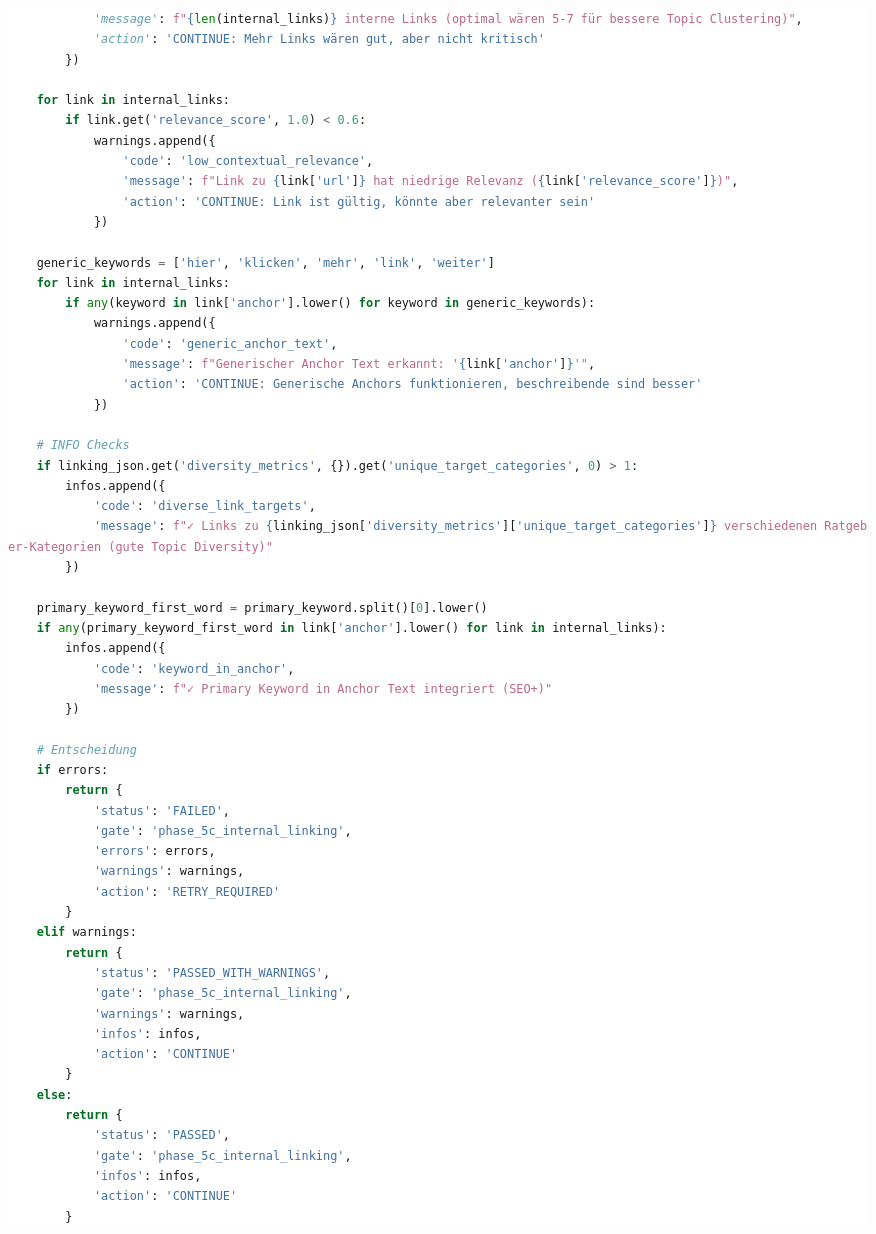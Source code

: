 ```python
            'message': f"{len(internal_links)} interne Links (optimal wären 5-7 für bessere Topic Clustering)",
            'action': 'CONTINUE: Mehr Links wären gut, aber nicht kritisch'
        })

    for link in internal_links:
        if link.get('relevance_score', 1.0) < 0.6:
            warnings.append({
                'code': 'low_contextual_relevance',
                'message': f"Link zu {link['url']} hat niedrige Relevanz ({link['relevance_score']})",
                'action': 'CONTINUE: Link ist gültig, könnte aber relevanter sein'
            })

    generic_keywords = ['hier', 'klicken', 'mehr', 'link', 'weiter']
    for link in internal_links:
        if any(keyword in link['anchor'].lower() for keyword in generic_keywords):
            warnings.append({
                'code': 'generic_anchor_text',
                'message': f"Generischer Anchor Text erkannt: '{link['anchor']}'",
                'action': 'CONTINUE: Generische Anchors funktionieren, beschreibende sind besser'
            })

    # INFO Checks
    if linking_json.get('diversity_metrics', {}).get('unique_target_categories', 0) > 1:
        infos.append({
            'code': 'diverse_link_targets',
            'message': f"✓ Links zu {linking_json['diversity_metrics']['unique_target_categories']} verschiedenen Ratgeber-Kategorien (gute Topic Diversity)"
        })

    primary_keyword_first_word = primary_keyword.split()[0].lower()
    if any(primary_keyword_first_word in link['anchor'].lower() for link in internal_links):
        infos.append({
            'code': 'keyword_in_anchor',
            'message': f"✓ Primary Keyword in Anchor Text integriert (SEO+)"
        })

    # Entscheidung
    if errors:
        return {
            'status': 'FAILED',
            'gate': 'phase_5c_internal_linking',
            'errors': errors,
            'warnings': warnings,
            'action': 'RETRY_REQUIRED'
        }
    elif warnings:
        return {
            'status': 'PASSED_WITH_WARNINGS',
            'gate': 'phase_5c_internal_linking',
            'warnings': warnings,
            'infos': infos,
            'action': 'CONTINUE'
        }
    else:
        return {
            'status': 'PASSED',
            'gate': 'phase_5c_internal_linking',
            'infos': infos,
            'action': 'CONTINUE'
        }
```
